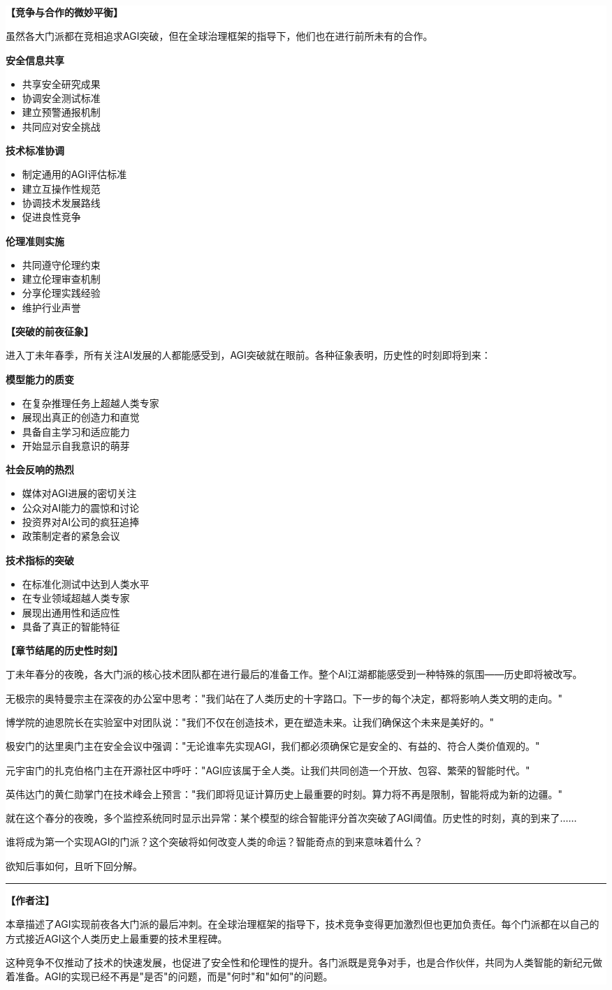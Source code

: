 **【竞争与合作的微妙平衡】**

虽然各大门派都在竞相追求AGI突破，但在全球治理框架的指导下，他们也在进行前所未有的合作。

**安全信息共享**
- 共享安全研究成果
- 协调安全测试标准
- 建立预警通报机制
- 共同应对安全挑战

**技术标准协调**
- 制定通用的AGI评估标准
- 建立互操作性规范
- 协调技术发展路线
- 促进良性竞争

**伦理准则实施**
- 共同遵守伦理约束
- 建立伦理审查机制
- 分享伦理实践经验
- 维护行业声誉

**【突破的前夜征象】**

进入丁未年春季，所有关注AI发展的人都能感受到，AGI突破就在眼前。各种征象表明，历史性的时刻即将到来：

**模型能力的质变**
- 在复杂推理任务上超越人类专家
- 展现出真正的创造力和直觉
- 具备自主学习和适应能力
- 开始显示自我意识的萌芽

**社会反响的热烈**
- 媒体对AGI进展的密切关注
- 公众对AI能力的震惊和讨论
- 投资界对AI公司的疯狂追捧
- 政策制定者的紧急会议

**技术指标的突破**
- 在标准化测试中达到人类水平
- 在专业领域超越人类专家
- 展现出通用性和适应性
- 具备了真正的智能特征

**【章节结尾的历史性时刻】**

丁未年春分的夜晚，各大门派的核心技术团队都在进行最后的准备工作。整个AI江湖都能感受到一种特殊的氛围——历史即将被改写。

无极宗的奥特曼宗主在深夜的办公室中思考："我们站在了人类历史的十字路口。下一步的每个决定，都将影响人类文明的走向。"

博学院的迪恩院长在实验室中对团队说："我们不仅在创造技术，更在塑造未来。让我们确保这个未来是美好的。"

极安门的达里奥门主在安全会议中强调："无论谁率先实现AGI，我们都必须确保它是安全的、有益的、符合人类价值观的。"

元宇宙门的扎克伯格门主在开源社区中呼吁："AGI应该属于全人类。让我们共同创造一个开放、包容、繁荣的智能时代。"

英伟达门的黄仁勋掌门在技术峰会上预言："我们即将见证计算历史上最重要的时刻。算力将不再是限制，智能将成为新的边疆。"

就在这个春分的夜晚，多个监控系统同时显示出异常：某个模型的综合智能评分首次突破了AGI阈值。历史性的时刻，真的到来了......

谁将成为第一个实现AGI的门派？这个突破将如何改变人类的命运？智能奇点的到来意味着什么？

欲知后事如何，且听下回分解。

---

**【作者注】**

本章描述了AGI实现前夜各大门派的最后冲刺。在全球治理框架的指导下，技术竞争变得更加激烈但也更加负责任。每个门派都在以自己的方式接近AGI这个人类历史上最重要的技术里程碑。

这种竞争不仅推动了技术的快速发展，也促进了安全性和伦理性的提升。各门派既是竞争对手，也是合作伙伴，共同为人类智能的新纪元做着准备。AGI的实现已经不再是"是否"的问题，而是"何时"和"如何"的问题。